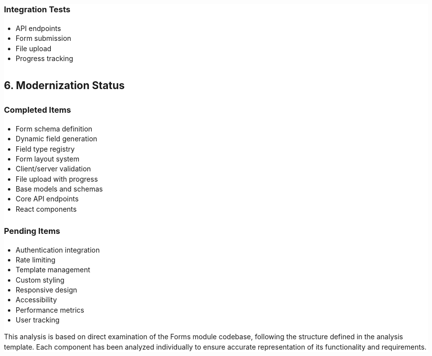 ### Integration Tests
- API endpoints
- Form submission
- File upload
- Progress tracking

## 6. Modernization Status

### Completed Items
- Form schema definition
- Dynamic field generation
- Field type registry
- Form layout system
- Client/server validation
- File upload with progress
- Base models and schemas
- Core API endpoints
- React components

### Pending Items
- Authentication integration
- Rate limiting
- Template management
- Custom styling
- Responsive design
- Accessibility
- Performance metrics
- User tracking

This analysis is based on direct examination of the Forms module codebase, following the structure defined in the analysis template. Each component has been analyzed individually to ensure accurate representation of its functionality and requirements.
